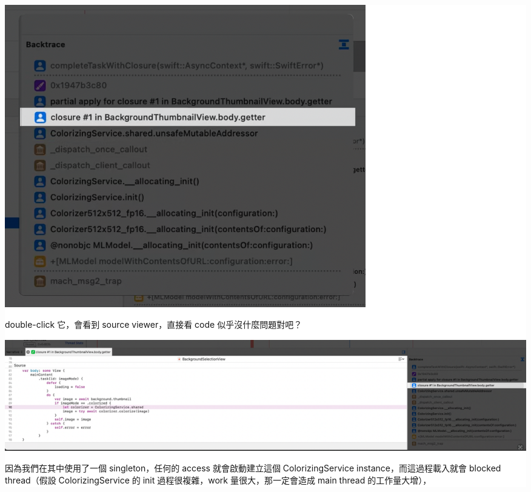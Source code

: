 ![Screenshot 2025-08-08 at 17.10.33.png](https://raw.githubusercontent.com/chengyang1380/ProgrammingNotes/refs/heads/main/Images/WWDC/WWDC23/Analyze%20hangs%20with%20Instruments/Screenshot_2025-08-08_at_17.10.33.png)

double-click 它，會看到 source viewer，直接看 code 似乎沒什麼問題對吧？

![Screenshot 2025-08-08 at 17.11.47.png](https://raw.githubusercontent.com/chengyang1380/ProgrammingNotes/refs/heads/main/Images/WWDC/WWDC23/Analyze%20hangs%20with%20Instruments/Screenshot_2025-08-08_at_17.11.47.png)

因為我們在其中使用了一個 singleton，任何的 access 就會啟動建立這個 ColorizingService instance，而這過程載入就會 blocked thread（假設 ColorizingService 的 init 過程很複雜，work 量很大，那一定會造成 main thread 的工作量大增），

